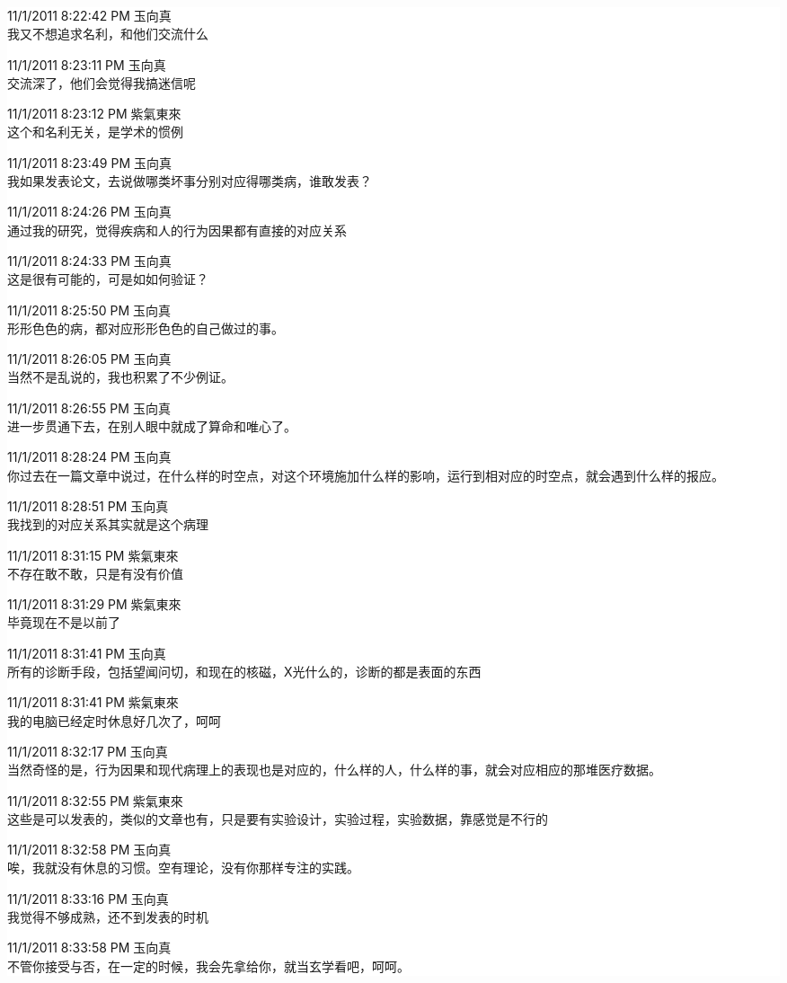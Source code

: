 11/1/2011 8:22:42 PM 玉向真  
我又不想追求名利，和他们交流什么

11/1/2011 8:23:11 PM 玉向真  
交流深了，他们会觉得我搞迷信呢

11/1/2011 8:23:12 PM 紫氣東來  
这个和名利无关，是学术的惯例

11/1/2011 8:23:49 PM 玉向真  
我如果发表论文，去说做哪类坏事分别对应得哪类病，谁敢发表？

11/1/2011 8:24:26 PM 玉向真  
通过我的研究，觉得疾病和人的行为因果都有直接的对应关系

11/1/2011 8:24:33 PM 玉向真  
这是很有可能的，可是如如何验证？

11/1/2011 8:25:50 PM 玉向真  
形形色色的病，都对应形形色色的自己做过的事。

11/1/2011 8:26:05 PM 玉向真  
当然不是乱说的，我也积累了不少例证。

11/1/2011 8:26:55 PM 玉向真  
进一步贯通下去，在别人眼中就成了算命和唯心了。

11/1/2011 8:28:24 PM 玉向真  
你过去在一篇文章中说过，在什么样的时空点，对这个环境施加什么样的影响，运行到相对应的时空点，就会遇到什么样的报应。

11/1/2011 8:28:51 PM 玉向真  
我找到的对应关系其实就是这个病理

11/1/2011 8:31:15 PM 紫氣東來  
不存在敢不敢，只是有没有价值

11/1/2011 8:31:29 PM 紫氣東來  
毕竟现在不是以前了

11/1/2011 8:31:41 PM 玉向真  
所有的诊断手段，包括望闻问切，和现在的核磁，X光什么的，诊断的都是表面的东西

11/1/2011 8:31:41 PM 紫氣東來  
我的电脑已经定时休息好几次了，呵呵

11/1/2011 8:32:17 PM 玉向真  
当然奇怪的是，行为因果和现代病理上的表现也是对应的，什么样的人，什么样的事，就会对应相应的那堆医疗数据。

11/1/2011 8:32:55 PM 紫氣東來  
这些是可以发表的，类似的文章也有，只是要有实验设计，实验过程，实验数据，靠感觉是不行的

11/1/2011 8:32:58 PM 玉向真  
唉，我就没有休息的习惯。空有理论，没有你那样专注的实践。

11/1/2011 8:33:16 PM 玉向真  
我觉得不够成熟，还不到发表的时机

11/1/2011 8:33:58 PM 玉向真  
不管你接受与否，在一定的时候，我会先拿给你，就当玄学看吧，呵呵。
